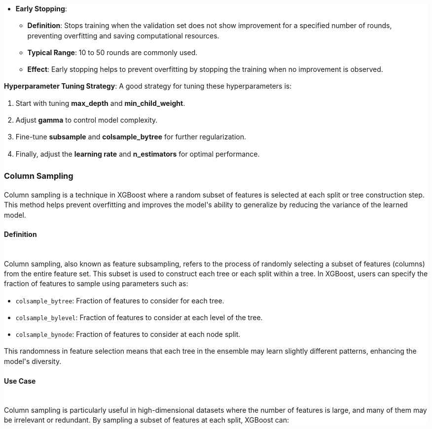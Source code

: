 -   **Early Stopping**:

    -   **Definition**: Stops training when the validation set does not
        show improvement for a specified number of rounds, preventing
        overfitting and saving computational resources.

    -   **Typical Range**: 10 to 50 rounds are commonly used.

    -   **Effect**: Early stopping helps to prevent overfitting by
        stopping the training when no improvement is observed.

**Hyperparameter Tuning Strategy**: A good strategy for tuning these
hyperparameters is:

1.  Start with tuning **max_depth** and **min_child_weight**.

2.  Adjust **gamma** to control model complexity.

3.  Fine-tune **subsample** and **colsample_bytree** for further
    regularization.

4.  Finally, adjust the **learning rate** and **n_estimators** for
    optimal performance.

### Column Sampling

Column sampling is a technique in XGBoost where a random subset of
features is selected at each split or tree construction step. This
method helps prevent overfitting and improves the model's ability to
generalize by reducing the variance of the learned model.

#### Definition

${}$\
Column sampling, also known as feature subsampling, refers to the
process of randomly selecting a subset of features (columns) from the
entire feature set. This subset is used to construct each tree or each
split within a tree. In XGBoost, users can specify the fraction of
features to sample using parameters such as:

-   `colsample_bytree`: Fraction of features to consider for each tree.

-   `colsample_bylevel`: Fraction of features to consider at each level
    of the tree.

-   `colsample_bynode`: Fraction of features to consider at each node
    split.

This randomness in feature selection means that each tree in the
ensemble may learn slightly different patterns, enhancing the model's
diversity.

#### Use Case

${}$\
Column sampling is particularly useful in high-dimensional datasets
where the number of features is large, and many of them may be
irrelevant or redundant. By sampling a subset of features at each split,
XGBoost can:
